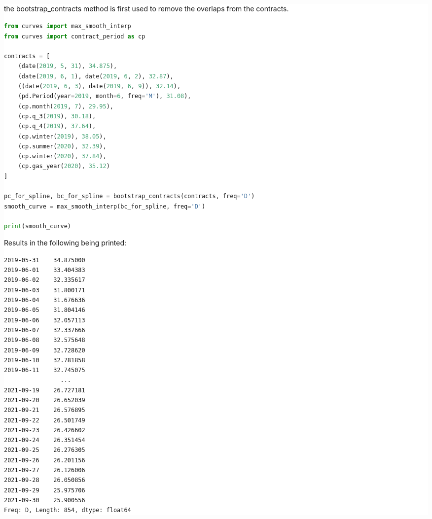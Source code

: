 the bootstrap_contracts method is first used to remove the overlaps from the contracts.
```python
from curves import max_smooth_interp
from curves import contract_period as cp

contracts = [
    (date(2019, 5, 31), 34.875), 
    (date(2019, 6, 1), date(2019, 6, 2), 32.87),
    ((date(2019, 6, 3), date(2019, 6, 9)), 32.14),
    (pd.Period(year=2019, month=6, freq='M'), 31.08),
    (cp.month(2019, 7), 29.95),
    (cp.q_3(2019), 30.18),
    (cp.q_4(2019), 37.64),
    (cp.winter(2019), 38.05),
    (cp.summer(2020), 32.39),
    (cp.winter(2020), 37.84),
    (cp.gas_year(2020), 35.12)
]

pc_for_spline, bc_for_spline = bootstrap_contracts(contracts, freq='D')
smooth_curve = max_smooth_interp(bc_for_spline, freq='D')

print(smooth_curve)
```

Results in the following being printed:
```
2019-05-31    34.875000
2019-06-01    33.404383
2019-06-02    32.335617
2019-06-03    31.800171
2019-06-04    31.676636
2019-06-05    31.804146
2019-06-06    32.057113
2019-06-07    32.337666
2019-06-08    32.575648
2019-06-09    32.728620
2019-06-10    32.781858
2019-06-11    32.745075
                ...    
2021-09-19    26.727181
2021-09-20    26.652039
2021-09-21    26.576895
2021-09-22    26.501749
2021-09-23    26.426602
2021-09-24    26.351454
2021-09-25    26.276305
2021-09-26    26.201156
2021-09-27    26.126006
2021-09-28    26.050856
2021-09-29    25.975706
2021-09-30    25.900556
Freq: D, Length: 854, dtype: float64
```
